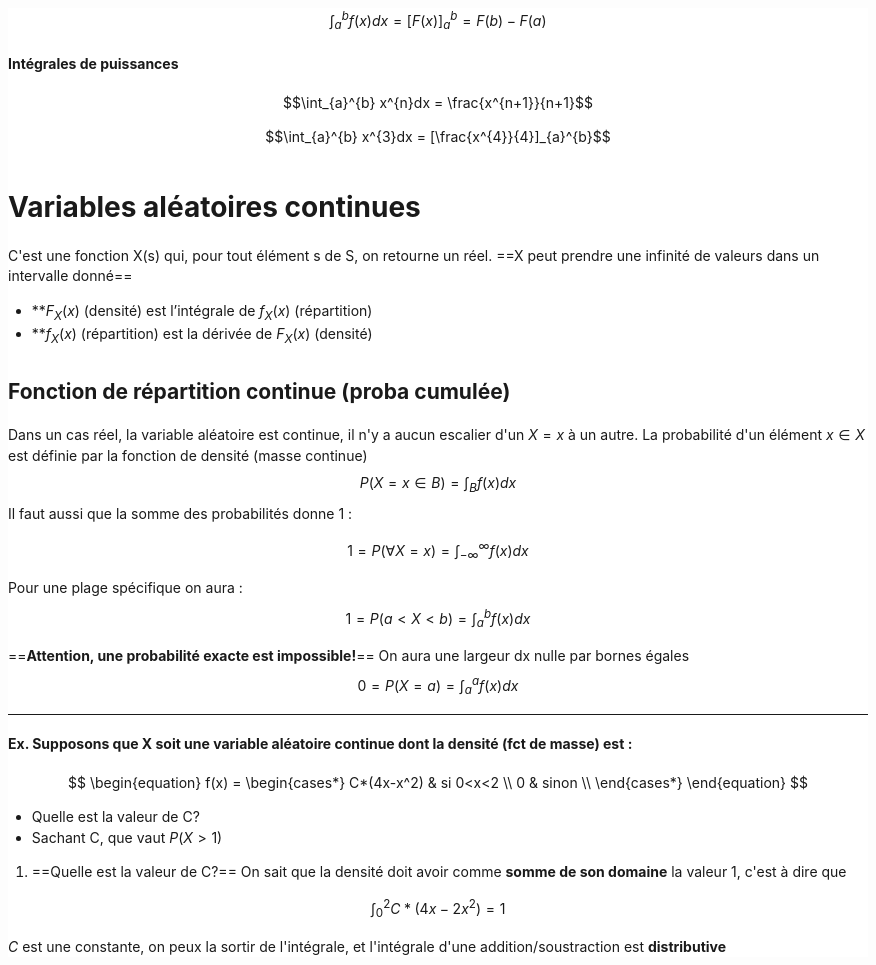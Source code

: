 $$\int_{a}^{b} f(x)dx = [F(x)]_{a}^{b}= F(b)-F(a)$$

#### Intégrales de puissances

$$\int_{a}^{b} x^{n}dx = \frac{x^{n+1}}{n+1}$$

$$\int_{a}^{b} x^{3}dx = [\frac{x^{4}}{4}]_{a}^{b}$$

# Variables aléatoires continues

C'est une fonction X(s) qui, pour tout élément s de S, on retourne un réel.
==X peut prendre une infinité de valeurs dans un intervalle donné==

- **$F_X​(x)$ (densité) est l’intégrale de $f_X(x)$ (répartition)
- **$f_X(x)$ (répartition) est la dérivée de $F_X(x)$ (densité)

## Fonction de répartition continue (proba cumulée)

Dans un cas réel, la variable aléatoire est continue, il n'y a aucun escalier d'un $X=x$ à un autre. La probabilité d'un élément $x \in X$ est définie par la fonction de densité (masse continue)
$$P(X=x \in B) = \int_{B} f(x)dx$$
Il faut aussi que la somme des probabilités donne 1 :

$$1 = P(\forall X=x) = \int_{-\infty}^{\infty} f(x)dx$$

Pour une plage spécifique on aura : 
$$1 = P(a<X<b) = \int_{a}^{b} f(x)dx$$

==**Attention, une probabilité exacte est impossible!**== On aura une largeur dx nulle par bornes égales
$$0 = P(X=a) = \int_{a}^{a} f(x)dx$$

---

#### Ex. **Supposons que X soit une variable aléatoire continue dont la densité (fct de masse) est :**
$$
\begin{equation}
    f(x) =
    \begin{cases*}
	    C*(4x-x^2) & si 0<x<2 \\
	      0        & sinon \\
    \end{cases*}
  \end{equation}
$$
- Quelle est la valeur de C?
- Sachant C, que vaut $P(X>1)$

1) ==Quelle est la valeur de C?==
On sait que la densité doit avoir comme **somme de son domaine** la valeur 1, c'est à dire que

$$\int_{0}^{2}C*(4x-2x^2) = 1$$

$C$ est une constante, on peux la sortir de l'intégrale, et l'intégrale d'une addition/soustraction est **distributive**
